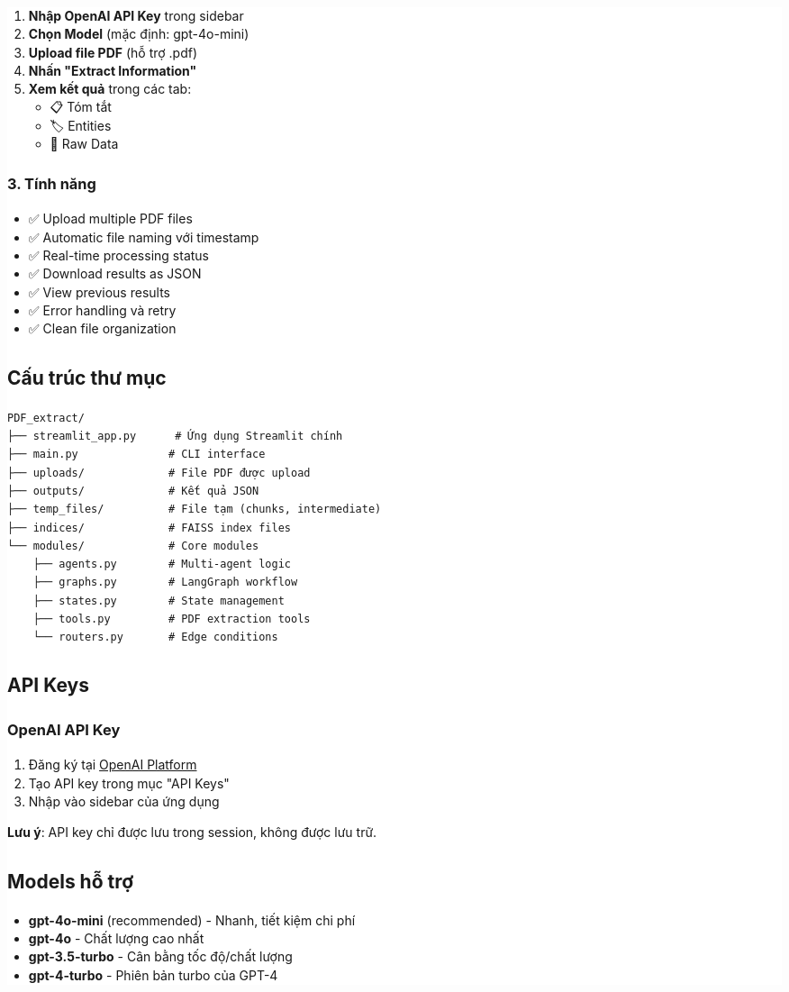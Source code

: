 1. **Nhập OpenAI API Key** trong sidebar
2. **Chọn Model** (mặc định: gpt-4o-mini)
3. **Upload file PDF** (hỗ trợ .pdf)
4. **Nhấn "Extract Information"**
5. **Xem kết quả** trong các tab:
   - 📋 Tóm tắt
   - 🏷️ Entities
   - 📄 Raw Data

### 3. Tính năng

- ✅ Upload multiple PDF files
- ✅ Automatic file naming với timestamp
- ✅ Real-time processing status
- ✅ Download results as JSON
- ✅ View previous results
- ✅ Error handling và retry
- ✅ Clean file organization

## Cấu trúc thư mục

```
PDF_extract/
├── streamlit_app.py      # Ứng dụng Streamlit chính
├── main.py              # CLI interface
├── uploads/             # File PDF được upload
├── outputs/             # Kết quả JSON
├── temp_files/          # File tạm (chunks, intermediate)
├── indices/             # FAISS index files
└── modules/             # Core modules
    ├── agents.py        # Multi-agent logic
    ├── graphs.py        # LangGraph workflow
    ├── states.py        # State management
    ├── tools.py         # PDF extraction tools
    └── routers.py       # Edge conditions
```

## API Keys

### OpenAI API Key

1. Đăng ký tại [OpenAI Platform](https://platform.openai.com/)
2. Tạo API key trong mục "API Keys"
3. Nhập vào sidebar của ứng dụng

**Lưu ý**: API key chỉ được lưu trong session, không được lưu trữ.

## Models hỗ trợ

- **gpt-4o-mini** (recommended) - Nhanh, tiết kiệm chi phí
- **gpt-4o** - Chất lượng cao nhất
- **gpt-3.5-turbo** - Cân bằng tốc độ/chất lượng
- **gpt-4-turbo** - Phiên bản turbo của GPT-4

